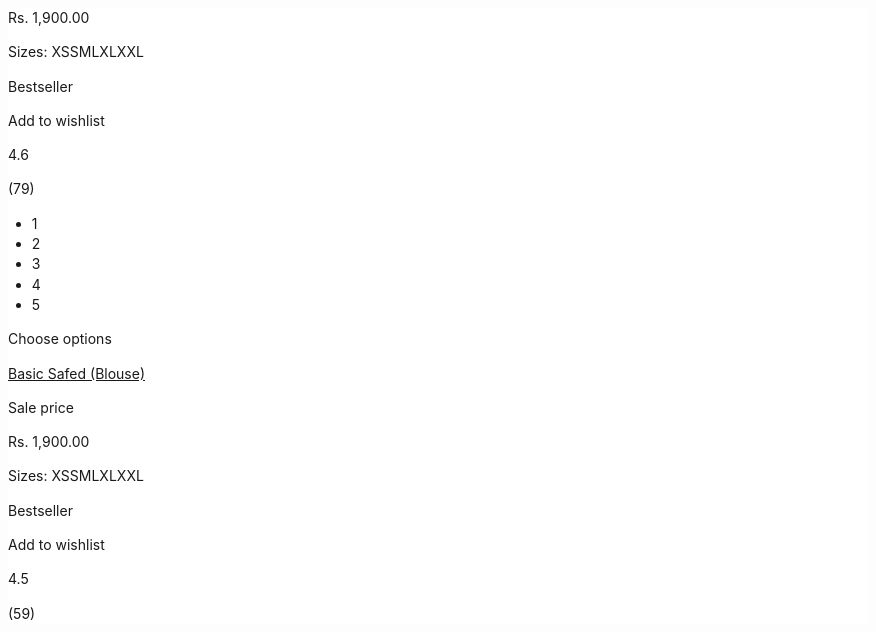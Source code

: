 Rs. 1,900.00

Sizes: XSSMLXLXXL

Bestseller

Add to wishlist

4.6

(79)

[](/products/basic-safed)

[](/products/basic-safed)

[](/products/basic-safed)

[](/products/basic-safed)

[](/products/basic-safed)

[](/products/basic-safed)

- 1
- 2
- 3
- 4
- 5

Choose options

[Basic Safed (Blouse)](/products/basic-safed)

Sale price

Rs. 1,900.00

Sizes: XSSMLXLXXL

Bestseller

Add to wishlist

4.5

(59)

[](/products/beige-stars)

[](/products/beige-stars)

[](/products/beige-stars)

[](/products/beige-stars)

[](/products/beige-stars)

[](/products/beige-stars)

[](/products/beige-stars)

[](/products/beige-stars)

[](/products/beige-stars)
